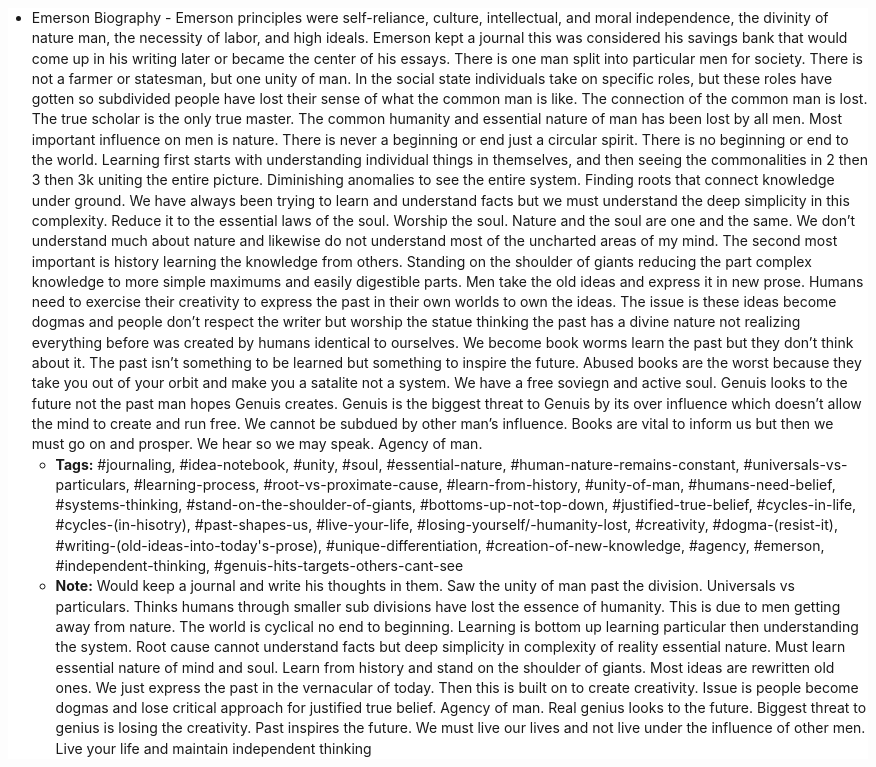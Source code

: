 - Emerson Biography - Emerson principles were self-reliance, culture, intellectual, and moral independence, the divinity of nature man, the necessity of labor, and high ideals. Emerson kept a journal this was considered his savings bank that would come up in his writing later or became the center of his essays. There is one man split into particular men for society. There is not a farmer or statesman, but one unity of man. In the social state individuals take on specific roles, but these roles have gotten so subdivided people have lost their sense of what the common man is like. The connection of the common man is lost. The true scholar is the only true master. The common humanity and essential nature of man has been lost by all men. Most important influence on men is nature. There is never a beginning or end just a circular spirit. There is no beginning or end to the world. Learning first starts with understanding individual things in themselves, and then seeing the commonalities in 2 then 3 then 3k uniting the entire picture. Diminishing anomalies to see the entire system. Finding roots that connect knowledge under ground. We have always been trying to learn and understand facts but we must understand the deep simplicity in this complexity. Reduce it to the essential laws of the soul. Worship the soul. Nature and the soul are one and the same. We don’t understand much about nature and likewise do not understand most of the uncharted areas of my mind. The second most important is history learning the knowledge from others. Standing on the shoulder of giants reducing the part complex knowledge to more simple maximums and easily digestible parts. Men take the old ideas and express it in new prose. Humans need to exercise their creativity to express the past in their own worlds to own the ideas. The issue is these ideas become dogmas and people don’t respect the writer but worship the statue thinking the past has a divine nature not realizing everything before was created by humans identical to ourselves. We become book worms learn the past but they don’t think about it. The past isn’t something to be learned but something to inspire the future. Abused books are the worst because they take you out of your orbit and make you a satalite not a system. We have a free soviegn and active soul. Genuis looks to the future not the past man hopes Genuis creates. Genuis is the biggest threat to Genuis by its over influence which doesn’t allow the mind to create and run free. We cannot be subdued by other man’s influence. Books are vital to inform us but then we must go on and prosper. We hear so we may speak. Agency of man.
    - **Tags:** #journaling, #idea-notebook, #unity, #soul, #essential-nature, #human-nature-remains-constant, #universals-vs-particulars, #learning-process, #root-vs-proximate-cause, #learn-from-history, #unity-of-man, #humans-need-belief, #systems-thinking, #stand-on-the-shoulder-of-giants, #bottoms-up-not-top-down, #justified-true-belief, #cycles-in-life, #cycles-(in-hisotry), #past-shapes-us, #live-your-life, #losing-yourself/-humanity-lost, #creativity, #dogma-(resist-it), #writing-(old-ideas-into-today's-prose), #unique-differentiation, #creation-of-new-knowledge, #agency, #emerson, #independent-thinking, #genuis-hits-targets-others-cant-see
    - **Note:** Would keep a journal and write his thoughts in them. Saw the unity of man past the division. Universals vs particulars. Thinks humans through smaller sub divisions have lost the essence of humanity. This is due to men getting away from nature. The world is cyclical no end to beginning. Learning is bottom up learning particular then understanding the system. Root cause cannot understand facts but deep simplicity in complexity of reality essential nature. Must learn essential nature of mind and soul. Learn from history and stand on the shoulder of giants. Most ideas are rewritten old ones. We just express the past in the vernacular of today. Then this is built on to create creativity. Issue is people become dogmas and lose critical approach for justified true belief. Agency of man. Real genius looks to the future. Biggest threat to genius is losing the creativity. Past inspires the future. We must live our lives and not live under the influence of other men. Live your life and maintain independent thinking
